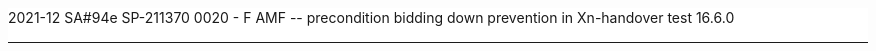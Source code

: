   2021-12              SA\#94e       SP-211370   0020     \-        F         AMF -- precondition bidding down prevention in Xn-handover test         16.6.0
  -------------------- ------------- ----------- -------- --------- --------- ----------------------------------------------------------------------- -----------------

